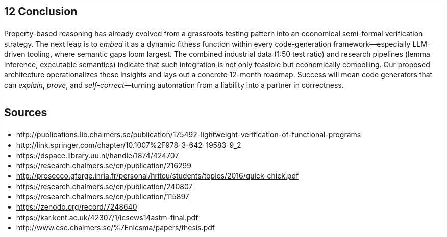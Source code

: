 
## 12  Conclusion
Property-based reasoning has already evolved from a grassroots testing pattern into an economical semi-formal verification strategy.  The next leap is to *embed* it as a dynamic fitness function within every code-generation framework—especially LLM-driven tooling, where semantic gaps loom largest.  The combined industrial data (1:50 test ratio) and research pipelines (lemma inference, executable semantics) indicate that such integration is not only feasible but economically compelling.  Our proposed architecture operationalizes these insights and lays out a concrete 12-month roadmap.  Success will mean code generators that can *explain*, *prove*, and *self-correct*—turning automation from a liability into a partner in correctness.


## Sources

- http://publications.lib.chalmers.se/publication/175492-lightweight-verification-of-functional-programs
- http://link.springer.com/chapter/10.1007%2F978-3-642-19583-9_2
- https://dspace.library.uu.nl/handle/1874/424707
- https://research.chalmers.se/en/publication/216299
- http://prosecco.gforge.inria.fr/personal/hritcu/students/topics/2016/quick-chick.pdf
- https://research.chalmers.se/en/publication/240807
- https://research.chalmers.se/en/publication/115897
- https://zenodo.org/record/7248640
- https://kar.kent.ac.uk/42307/1/icsews14astm-final.pdf
- http://www.cse.chalmers.se/%7Enicsma/papers/thesis.pdf